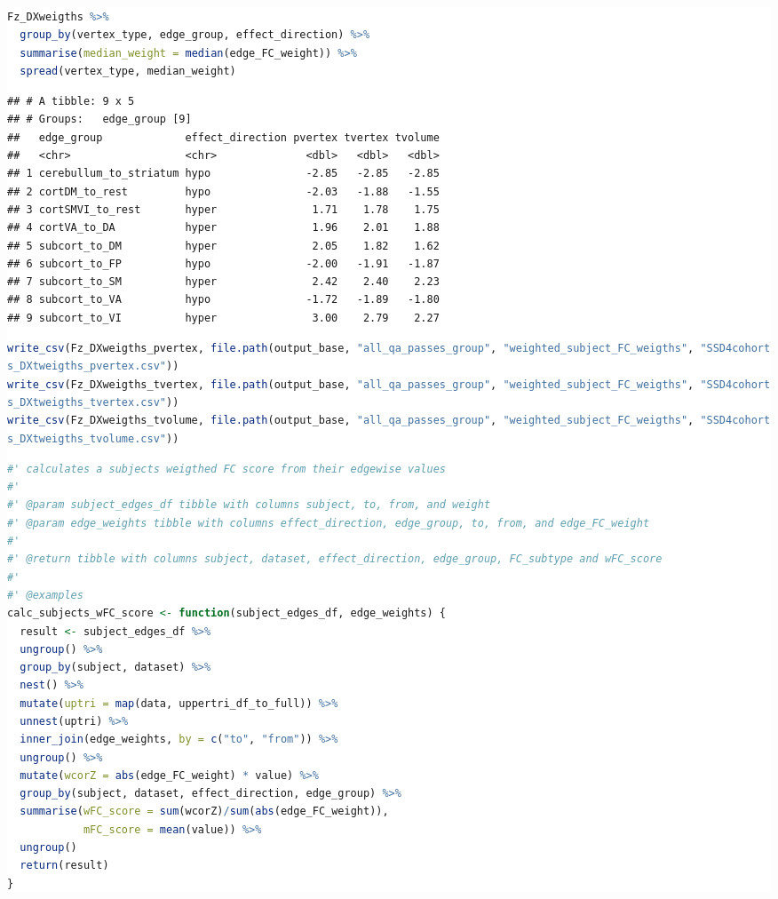```r
Fz_DXweigths %>% 
  group_by(vertex_type, edge_group, effect_direction) %>%
  summarise(median_weight = median(edge_FC_weight)) %>%
  spread(vertex_type, median_weight)
```

```
## # A tibble: 9 x 5
## # Groups:   edge_group [9]
##   edge_group             effect_direction pvertex tvertex tvolume
##   <chr>                  <chr>              <dbl>   <dbl>   <dbl>
## 1 cerebullum_to_striatum hypo               -2.85   -2.85   -2.85
## 2 cortDM_to_rest         hypo               -2.03   -1.88   -1.55
## 3 cortSMVI_to_rest       hyper               1.71    1.78    1.75
## 4 cortVA_to_DA           hyper               1.96    2.01    1.88
## 5 subcort_to_DM          hyper               2.05    1.82    1.62
## 6 subcort_to_FP          hypo               -2.00   -1.91   -1.87
## 7 subcort_to_SM          hyper               2.42    2.40    2.23
## 8 subcort_to_VA          hypo               -1.72   -1.89   -1.80
## 9 subcort_to_VI          hyper               3.00    2.79    2.27
```

```r
write_csv(Fz_DXweigths_pvertex, file.path(output_base, "all_qa_passes_group", "weighted_subject_FC_weigths", "SSD4cohorts_DXtweigths_pvertex.csv"))
write_csv(Fz_DXweigths_tvertex, file.path(output_base, "all_qa_passes_group", "weighted_subject_FC_weigths", "SSD4cohorts_DXtweigths_tvertex.csv"))
write_csv(Fz_DXweigths_tvolume, file.path(output_base, "all_qa_passes_group", "weighted_subject_FC_weigths", "SSD4cohorts_DXtweigths_tvolume.csv"))
```


```r
#' calculates a subjects weigthed FC score from their edgewise values
#'
#' @param subject_edges_df tibble with columns subject, to, from, and weight
#' @param edge_weights tibble with columns effect_direction, edge_group, to, from, and edge_FC_weight
#'
#' @return tibble with columns subject, dataset, effect_direction, edge_group, FC_subtype and wFC_score
#'
#' @examples
calc_subjects_wFC_score <- function(subject_edges_df, edge_weights) {
  result <- subject_edges_df %>%
  ungroup() %>%
  group_by(subject, dataset) %>%
  nest() %>%
  mutate(uptri = map(data, uppertri_df_to_full)) %>%
  unnest(uptri) %>%
  inner_join(edge_weights, by = c("to", "from")) %>%
  ungroup() %>%
  mutate(wcorZ = abs(edge_FC_weight) * value) %>%
  group_by(subject, dataset, effect_direction, edge_group) %>%
  summarise(wFC_score = sum(wcorZ)/sum(abs(edge_FC_weight)),
            mFC_score = mean(value)) %>%
  ungroup()
  return(result)
}
```
